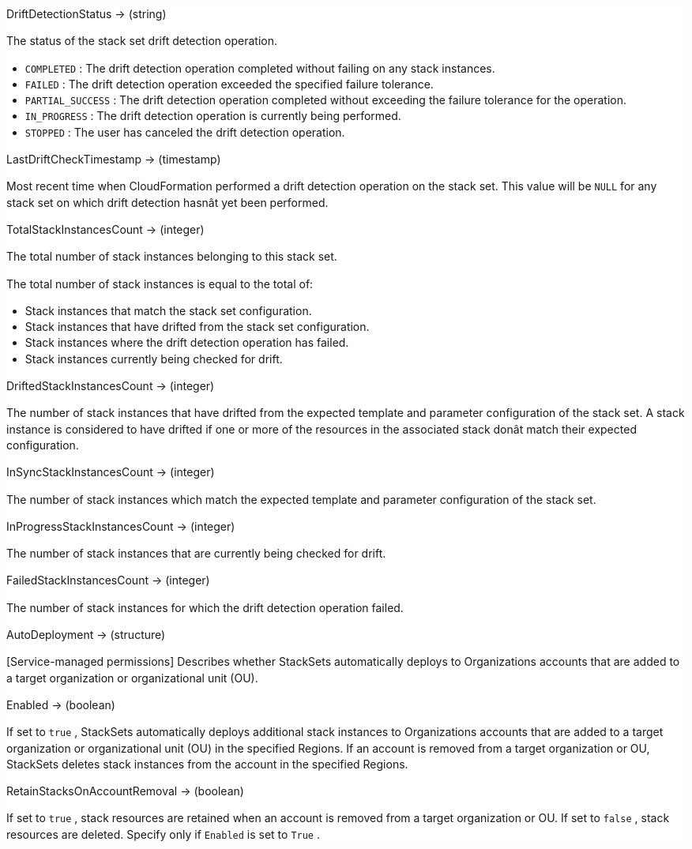 DriftDetectionStatus -> (string)

The status of the stack set drift detection operation.

- `COMPLETED` : The drift detection operation completed without failing on any stack instances.
- `FAILED` : The drift detection operation exceeded the specified failure tolerance.
- `PARTIAL_SUCCESS` : The drift detection operation completed without exceeding the failure tolerance for the operation.
- `IN_PROGRESS` : The drift detection operation is currently being performed.
- `STOPPED` : The user has canceled the drift detection operation.

LastDriftCheckTimestamp -> (timestamp)

Most recent time when CloudFormation performed a drift detection operation on the stack set. This value will be `NULL` for any stack set on which drift detection hasnât yet been performed.

TotalStackInstancesCount -> (integer)

The total number of stack instances belonging to this stack set.

The total number of stack instances is equal to the total of:

- Stack instances that match the stack set configuration.
- Stack instances that have drifted from the stack set configuration.
- Stack instances where the drift detection operation has failed.
- Stack instances currently being checked for drift.

DriftedStackInstancesCount -> (integer)

The number of stack instances that have drifted from the expected template and parameter configuration of the stack set. A stack instance is considered to have drifted if one or more of the resources in the associated stack donât match their expected configuration.

InSyncStackInstancesCount -> (integer)

The number of stack instances which match the expected template and parameter configuration of the stack set.

InProgressStackInstancesCount -> (integer)

The number of stack instances that are currently being checked for drift.

FailedStackInstancesCount -> (integer)

The number of stack instances for which the drift detection operation failed.

AutoDeployment -> (structure)

[Service-managed permissions] Describes whether StackSets automatically deploys to Organizations accounts that are added to a target organization or organizational unit (OU).

Enabled -> (boolean)

If set to `true` , StackSets automatically deploys additional stack instances to Organizations accounts that are added to a target organization or organizational unit (OU) in the specified Regions. If an account is removed from a target organization or OU, StackSets deletes stack instances from the account in the specified Regions.

RetainStacksOnAccountRemoval -> (boolean)

If set to `true` , stack resources are retained when an account is removed from a target organization or OU. If set to `false` , stack resources are deleted. Specify only if `Enabled` is set to `True` .
